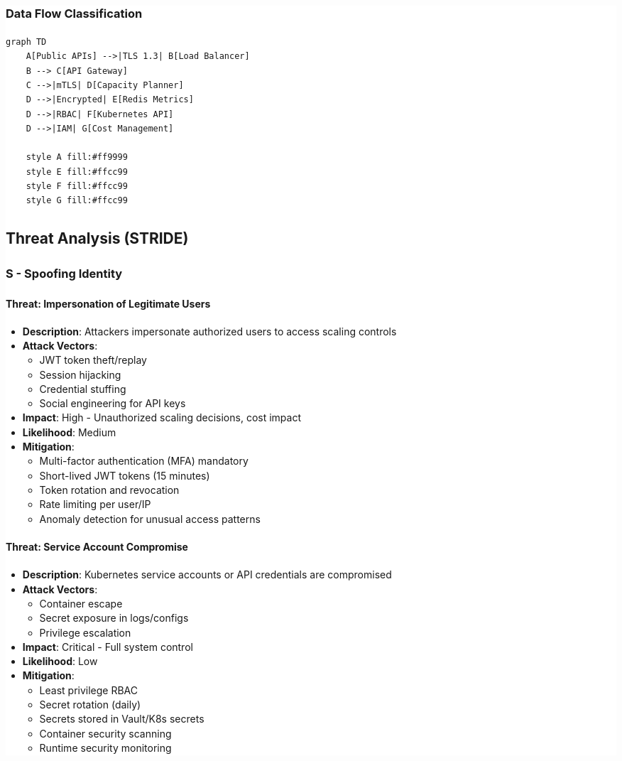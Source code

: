 ### Data Flow Classification

```mermaid
graph TD
    A[Public APIs] -->|TLS 1.3| B[Load Balancer]
    B --> C[API Gateway]
    C -->|mTLS| D[Capacity Planner]
    D -->|Encrypted| E[Redis Metrics]
    D -->|RBAC| F[Kubernetes API]
    D -->|IAM| G[Cost Management]

    style A fill:#ff9999
    style E fill:#ffcc99
    style F fill:#ffcc99
    style G fill:#ffcc99
```

## Threat Analysis (STRIDE)

### S - Spoofing Identity

#### Threat: Impersonation of Legitimate Users
- **Description**: Attackers impersonate authorized users to access scaling controls
- **Attack Vectors**:
  - JWT token theft/replay
  - Session hijacking
  - Credential stuffing
  - Social engineering for API keys
- **Impact**: High - Unauthorized scaling decisions, cost impact
- **Likelihood**: Medium
- **Mitigation**:
  - Multi-factor authentication (MFA) mandatory
  - Short-lived JWT tokens (15 minutes)
  - Token rotation and revocation
  - Rate limiting per user/IP
  - Anomaly detection for unusual access patterns

#### Threat: Service Account Compromise
- **Description**: Kubernetes service accounts or API credentials are compromised
- **Attack Vectors**:
  - Container escape
  - Secret exposure in logs/configs
  - Privilege escalation
- **Impact**: Critical - Full system control
- **Likelihood**: Low
- **Mitigation**:
  - Least privilege RBAC
  - Secret rotation (daily)
  - Secrets stored in Vault/K8s secrets
  - Container security scanning
  - Runtime security monitoring
